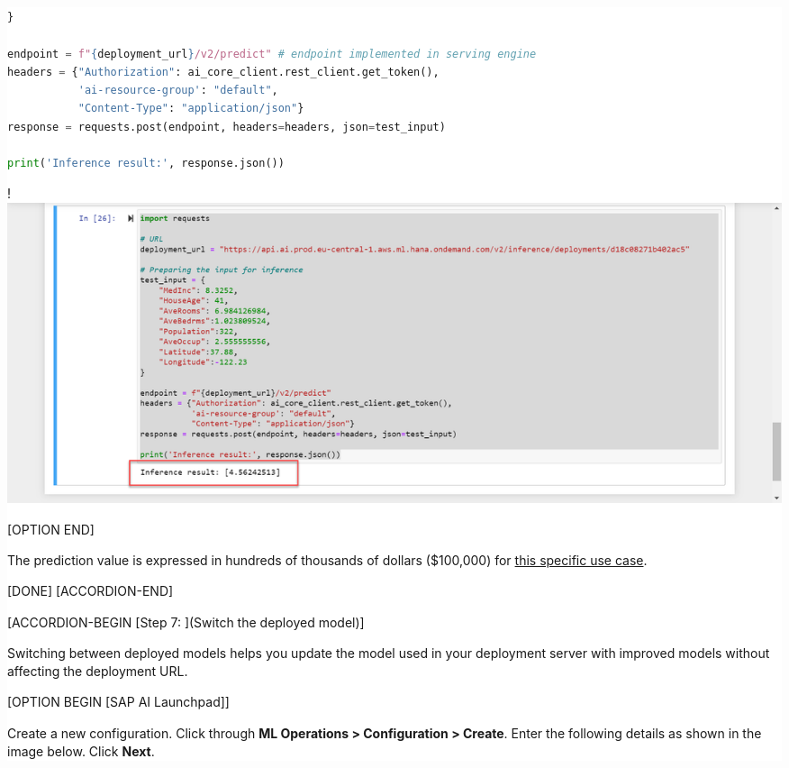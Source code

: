 ```PYTHON
}

endpoint = f"{deployment_url}/v2/predict" # endpoint implemented in serving engine
headers = {"Authorization": ai_core_client.rest_client.get_token(),
           'ai-resource-group': "default",
           "Content-Type": "application/json"}
response = requests.post(endpoint, headers=headers, json=test_input)

print('Inference result:', response.json())
```

!![prediction](img/aics/predict.png)

[OPTION END]

The prediction value is expressed in hundreds of thousands of dollars ($100,000) for [this specific use case](https://scikit-learn.org/stable/datasets/real_world.html#california-housing-dataset).

[DONE]
[ACCORDION-END]

[ACCORDION-BEGIN [Step 7: ](Switch the deployed model)]

Switching between deployed models helps you update the model used in your deployment server with improved models without affecting the deployment URL.

[OPTION BEGIN [SAP AI Launchpad]]

Create a new configuration. Click through **ML Operations > Configuration > Create**. Enter the following details as shown in the image below. Click **Next**.
